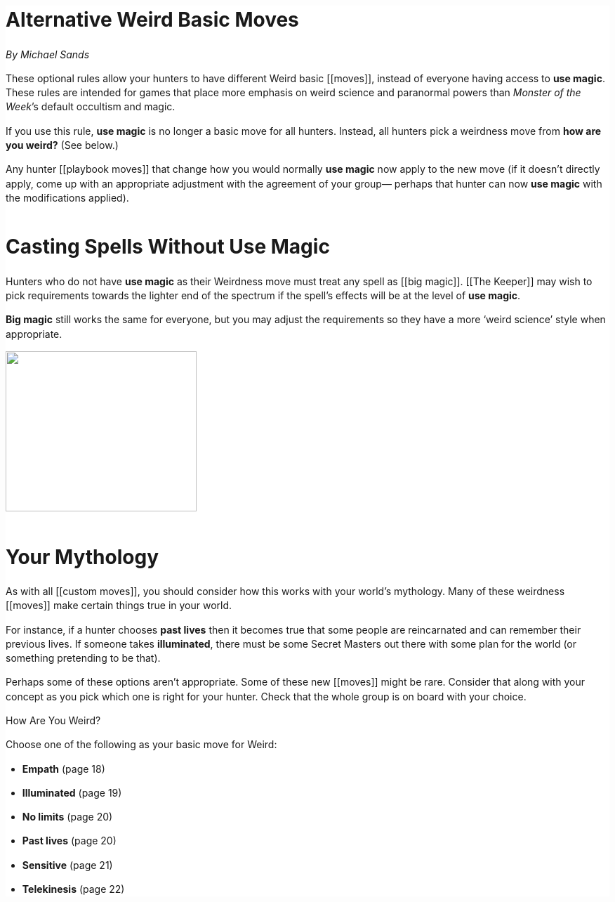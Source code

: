 # Alternative Weird Basic Moves

*By Michael Sands*

These optional rules allow your hunters to have different Weird basic [[moves]], instead of everyone having access to **use magic**. These rules are intended for games that place more emphasis on weird science and paranormal powers than *Monster of the Week*’s default occultism and magic.

If you use this rule, **use magic** is no longer a basic move for all hunters. Instead, all hunters pick a weirdness move from **how are you weird?** (See below.)

Any hunter [[playbook moves]] that change how you would normally **use magic** now apply to the new move (if it doesn’t directly apply, come up with an appropriate adjustment with the agreement of your group— perhaps that hunter can now **use magic** with the modifications applied).

# Casting Spells Without Use Magic

Hunters who do not have **use magic** as their Weirdness move must treat any spell as [[big magic]]. [[The Keeper]] may wish to pick requirements towards the lighter end of the spectrum if the spell’s effects will be at the level of **use magic**.

**Big magic** still works the same for everyone, but you may adjust the requirements so they have a more ‘weird science’ style when appropriate.

<img src="./TomeIMGs/media/image24.png" style="width:2.83in;height:2.37667in" />

# Your Mythology

As with all [[custom moves]], you should consider how this works with your world’s mythology. Many of these weirdness [[moves]] make certain things true in your world.

For instance, if a hunter chooses **past lives** then it becomes true that some people are reincarnated and can remember their previous lives. If someone takes **illuminated**, there must be some Secret Masters out there with some plan for the world (or something pretending to be that).

Perhaps some of these options aren’t appropriate. Some of these new [[moves]] might be rare. Consider that along with your concept as you pick which one is right for your hunter. Check that the whole group is on board with your choice.

How Are You Weird?

Choose one of the following as your basic move for Weird:

-   **Empath** (page 18)

-   **Illuminated** (page 19)

-   **No limits** (page 20)

-   **Past lives** (page 20)

-   **Sensitive** (page 21)

-   **Telekinesis** (page 22)
